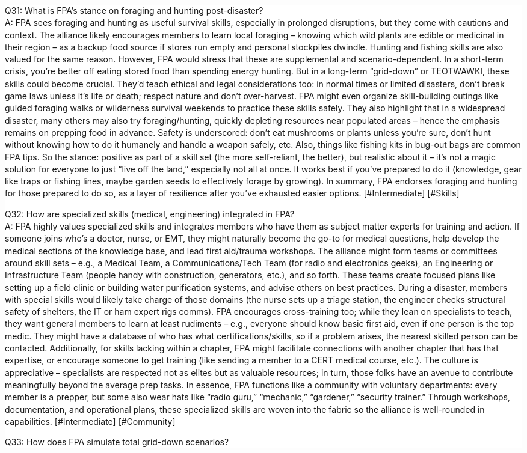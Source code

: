 Q31: What is FPA’s stance on foraging and hunting post-disaster?  
A: FPA sees foraging and hunting as useful survival skills, especially in prolonged disruptions, but they come with cautions and context. The alliance likely encourages members to learn local foraging – knowing which wild plants are edible or medicinal in their region – as a backup food source if stores run empty and personal stockpiles dwindle. Hunting and fishing skills are also valued for the same reason. However, FPA would stress that these are supplemental and scenario-dependent. In a short-term crisis, you’re better off eating stored food than spending energy hunting. But in a long-term “grid-down” or TEOTWAWKI, these skills could become crucial. They’d teach ethical and legal considerations too: in normal times or limited disasters, don’t break game laws unless it’s life or death; respect nature and don’t over-harvest. FPA might even organize skill-building outings like guided foraging walks or wilderness survival weekends to practice these skills safely. They also highlight that in a widespread disaster, many others may also try foraging/hunting, quickly depleting resources near populated areas – hence the emphasis remains on prepping food in advance. Safety is underscored: don’t eat mushrooms or plants unless you’re sure, don’t hunt without knowing how to do it humanely and handle a weapon safely, etc. Also, things like fishing kits in bug-out bags are common FPA tips. So the stance: positive as part of a skill set (the more self-reliant, the better), but realistic about it – it’s not a magic solution for everyone to just “live off the land,” especially not all at once. It works best if you’ve prepared to do it (knowledge, gear like traps or fishing lines, maybe garden seeds to effectively forage by growing). In summary, FPA endorses foraging and hunting for those prepared to do so, as a layer of resilience after you’ve exhausted easier options. [#Intermediate] [#Skills]

Q32: How are specialized skills (medical, engineering) integrated in FPA?  
A: FPA highly values specialized skills and integrates members who have them as subject matter experts for training and action. If someone joins who’s a doctor, nurse, or EMT, they might naturally become the go-to for medical questions, help develop the medical sections of the knowledge base, and lead first aid/trauma workshops. The alliance might form teams or committees around skill sets – e.g., a Medical Team, a Communications/Tech Team (for radio and electronics geeks), an Engineering or Infrastructure Team (people handy with construction, generators, etc.), and so forth. These teams create focused plans like setting up a field clinic or building water purification systems, and advise others on best practices. During a disaster, members with special skills would likely take charge of those domains (the nurse sets up a triage station, the engineer checks structural safety of shelters, the IT or ham expert rigs comms). FPA encourages cross-training too; while they lean on specialists to teach, they want general members to learn at least rudiments – e.g., everyone should know basic first aid, even if one person is the top medic. They might have a database of who has what certifications/skills, so if a problem arises, the nearest skilled person can be contacted. Additionally, for skills lacking within a chapter, FPA might facilitate connections with another chapter that has that expertise, or encourage someone to get training (like sending a member to a CERT medical course, etc.). The culture is appreciative – specialists are respected not as elites but as valuable resources; in turn, those folks have an avenue to contribute meaningfully beyond the average prep tasks. In essence, FPA functions like a community with voluntary departments: every member is a prepper, but some also wear hats like “radio guru,” “mechanic,” “gardener,” “security trainer.” Through workshops, documentation, and operational plans, these specialized skills are woven into the fabric so the alliance is well-rounded in capabilities. [#Intermediate] [#Community]

Q33: How does FPA simulate total grid-down scenarios?  